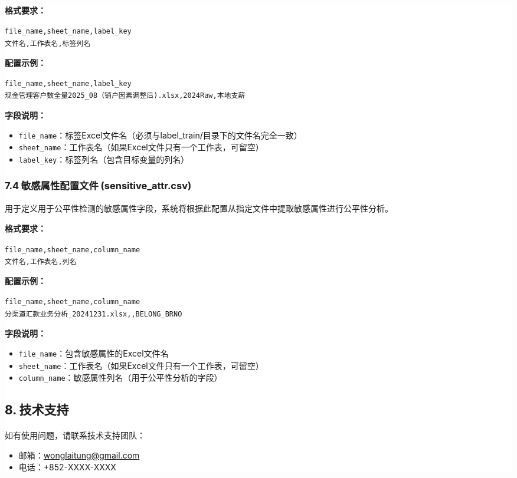 **格式要求：**
```
file_name,sheet_name,label_key
文件名,工作表名,标签列名
```

**配置示例：**
```
file_name,sheet_name,label_key
现金管理客户数全量2025_08（销户因素调整后).xlsx,2024Raw,本地支薪
```

**字段说明：**
- `file_name`：标签Excel文件名（必须与label_train/目录下的文件名完全一致）
- `sheet_name`：工作表名（如果Excel文件只有一个工作表，可留空）
- `label_key`：标签列名（包含目标变量的列名）

### 7.4 敏感属性配置文件 (sensitive_attr.csv)
用于定义用于公平性检测的敏感属性字段，系统将根据此配置从指定文件中提取敏感属性进行公平性分析。

**格式要求：**
```
file_name,sheet_name,column_name
文件名,工作表名,列名
```

**配置示例：**
```
file_name,sheet_name,column_name
分渠道汇款业务分析_20241231.xlsx,,BELONG_BRNO
```

**字段说明：**
- `file_name`：包含敏感属性的Excel文件名
- `sheet_name`：工作表名（如果Excel文件只有一个工作表，可留空）
- `column_name`：敏感属性列名（用于公平性分析的字段）

## 8. 技术支持

如有使用问题，请联系技术支持团队：
- 邮箱：wonglaitung@gmail.com
- 电话：+852-XXXX-XXXX